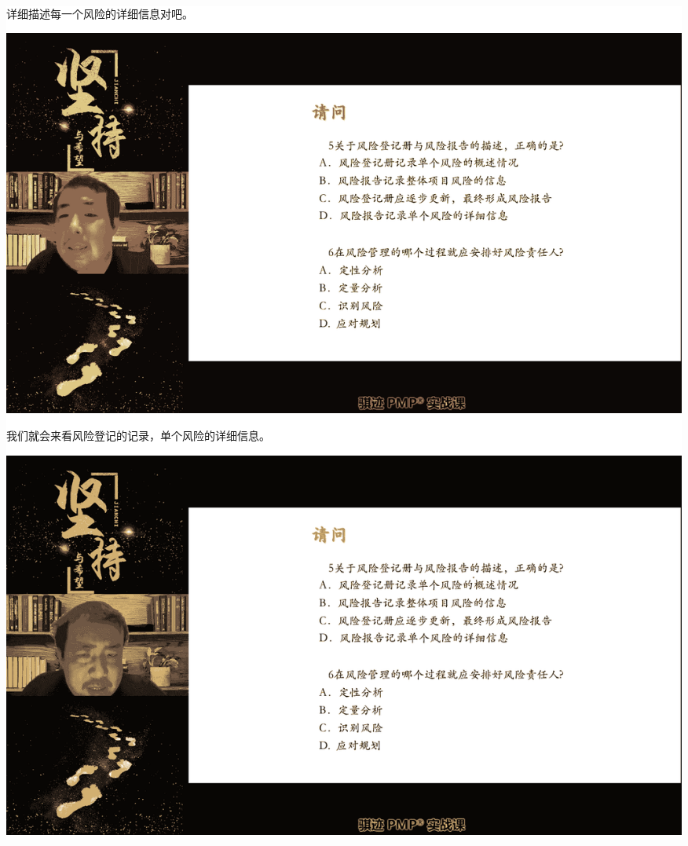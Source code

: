 详细描述每一个风险的详细信息对吧。

![](img/50e8f842b7874f45b01b7007f47d2628_219.png)

我们就会来看风险登记的记录，单个风险的详细信息。

![](img/50e8f842b7874f45b01b7007f47d2628_221.png)
